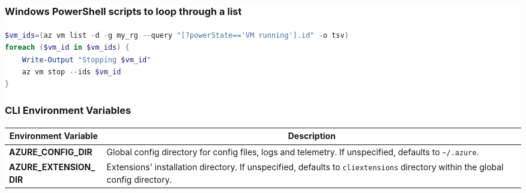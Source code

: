 ### Windows PowerShell scripts to loop through a list
```powershell
$vm_ids=(az vm list -d -g my_rg --query "[?powerState=='VM running'].id" -o tsv)
foreach ($vm_id in $vm_ids) {
    Write-Output "Stopping $vm_id"
    az vm stop --ids $vm_id
}
```

### CLI Environment Variables

|  Environment Variable          | Description            |
|--------------------------------|------------------------|
| **AZURE_CONFIG_DIR**           | Global config directory for config files, logs and telemetry. If unspecified, defaults to `~/.azure`. |
| **AZURE_EXTENSION_DIR**        | Extensions' installation directory. If unspecified, defaults to `cliextensions` directory within the global config directory. |

